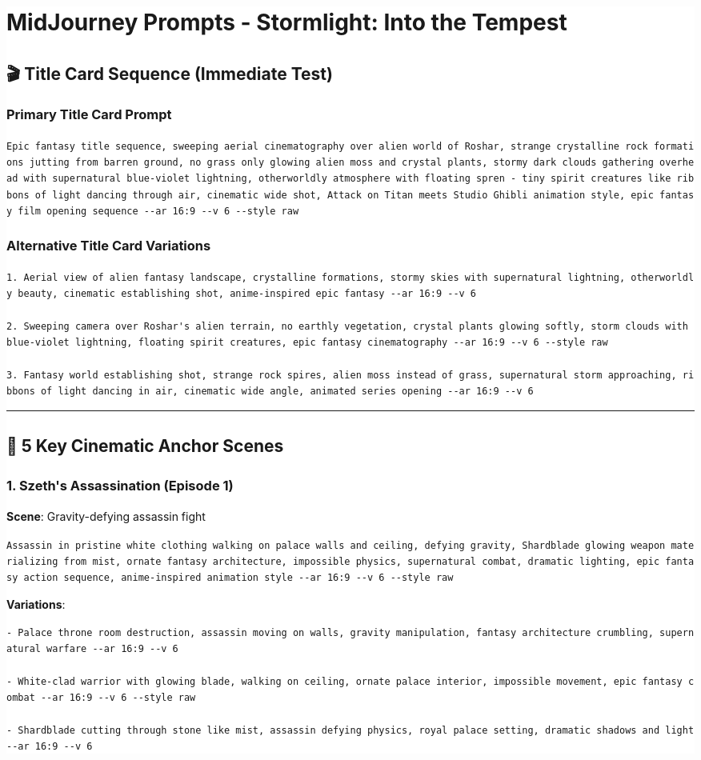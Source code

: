 # MidJourney Prompts - Stormlight: Into the Tempest

## 🎬 Title Card Sequence (Immediate Test)

### Primary Title Card Prompt
```
Epic fantasy title sequence, sweeping aerial cinematography over alien world of Roshar, strange crystalline rock formations jutting from barren ground, no grass only glowing alien moss and crystal plants, stormy dark clouds gathering overhead with supernatural blue-violet lightning, otherworldly atmosphere with floating spren - tiny spirit creatures like ribbons of light dancing through air, cinematic wide shot, Attack on Titan meets Studio Ghibli animation style, epic fantasy film opening sequence --ar 16:9 --v 6 --style raw
```

### Alternative Title Card Variations
```
1. Aerial view of alien fantasy landscape, crystalline formations, stormy skies with supernatural lightning, otherworldly beauty, cinematic establishing shot, anime-inspired epic fantasy --ar 16:9 --v 6

2. Sweeping camera over Roshar's alien terrain, no earthly vegetation, crystal plants glowing softly, storm clouds with blue-violet lightning, floating spirit creatures, epic fantasy cinematography --ar 16:9 --v 6 --style raw

3. Fantasy world establishing shot, strange rock spires, alien moss instead of grass, supernatural storm approaching, ribbons of light dancing in air, cinematic wide angle, animated series opening --ar 16:9 --v 6
```

---

## 🎯 5 Key Cinematic Anchor Scenes

### 1. Szeth's Assassination (Episode 1)
**Scene**: Gravity-defying assassin fight

```
Assassin in pristine white clothing walking on palace walls and ceiling, defying gravity, Shardblade glowing weapon materializing from mist, ornate fantasy architecture, impossible physics, supernatural combat, dramatic lighting, epic fantasy action sequence, anime-inspired animation style --ar 16:9 --v 6 --style raw
```

**Variations**:
```
- Palace throne room destruction, assassin moving on walls, gravity manipulation, fantasy architecture crumbling, supernatural warfare --ar 16:9 --v 6

- White-clad warrior with glowing blade, walking on ceiling, ornate palace interior, impossible movement, epic fantasy combat --ar 16:9 --v 6 --style raw

- Shardblade cutting through stone like mist, assassin defying physics, royal palace setting, dramatic shadows and light --ar 16:9 --v 6
```
